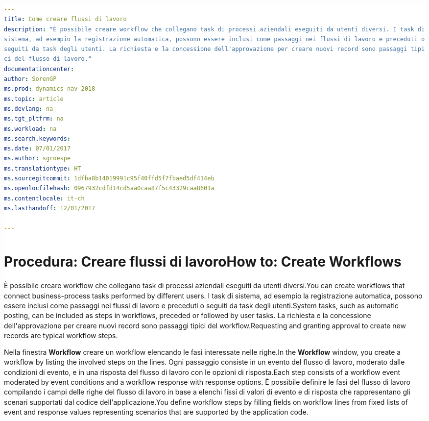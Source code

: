 ```yaml
---
title: Come creare flussi di lavoro
description: "È possibile creare workflow che collegano task di processi aziendali eseguiti da utenti diversi. I task di sistema, ad esempio la registrazione automatica, possono essere inclusi come passaggi nei flussi di lavoro e preceduti o seguiti da task degli utenti. La richiesta e la concessione dell'approvazione per creare nuovi record sono passaggi tipici del flusso di lavoro."
documentationcenter: 
author: SorenGP
ms.prod: dynamics-nav-2018
ms.topic: article
ms.devlang: na
ms.tgt_pltfrm: na
ms.workload: na
ms.search.keywords: 
ms.date: 07/01/2017
ms.author: sgroespe
ms.translationtype: HT
ms.sourcegitcommit: 1dfba8b14019991c95f40ffd5f7fbaed5df414eb
ms.openlocfilehash: 0967932cdfd14cd5aa0caa87f5c43329caa8601a
ms.contentlocale: it-ch
ms.lasthandoff: 12/01/2017

---
```

# <a name="how-to-create-workflows"></a><span data-ttu-id="9b350-105">Procedura: Creare flussi di lavoro</span><span class="sxs-lookup"><span data-stu-id="9b350-105">How to: Create Workflows</span></span>
<span data-ttu-id="9b350-106">È possibile creare workflow che collegano task di processi aziendali eseguiti da utenti diversi.</span><span class="sxs-lookup"><span data-stu-id="9b350-106">You can create workflows that connect business-process tasks performed by different users.</span></span> <span data-ttu-id="9b350-107">I task di sistema, ad esempio la registrazione automatica, possono essere inclusi come passaggi nei flussi di lavoro e preceduti o seguiti da task degli utenti.</span><span class="sxs-lookup"><span data-stu-id="9b350-107">System tasks, such as automatic posting, can be included as steps in workflows, preceded or followed by user tasks.</span></span> <span data-ttu-id="9b350-108">La richiesta e la concessione dell'approvazione per creare nuovi record sono passaggi tipici del workflow.</span><span class="sxs-lookup"><span data-stu-id="9b350-108">Requesting and granting approval to create new records are typical workflow steps.</span></span>  

<span data-ttu-id="9b350-109">Nella finestra **Workflow** creare un workflow elencando le fasi interessate nelle righe.</span><span class="sxs-lookup"><span data-stu-id="9b350-109">In the **Workflow** window, you create a workflow by listing the involved steps on the lines.</span></span> <span data-ttu-id="9b350-110">Ogni passaggio consiste in un evento del flusso di lavoro, moderato dalle condizioni di evento, e in una risposta del flusso di lavoro con le opzioni di risposta.</span><span class="sxs-lookup"><span data-stu-id="9b350-110">Each step consists of a workflow event moderated by event conditions and a workflow response with response options.</span></span> <span data-ttu-id="9b350-111">È possibile definire le fasi del flusso di lavoro compilando i campi delle righe del flusso di lavoro in base a elenchi fissi di valori di evento e di risposta che rappresentano gli scenari supportati dal codice dell'applicazione.</span><span class="sxs-lookup"><span data-stu-id="9b350-111">You define workflow steps by filling fields on workflow lines from fixed lists of event and response values representing scenarios that are supported by the application code.</span></span>  
